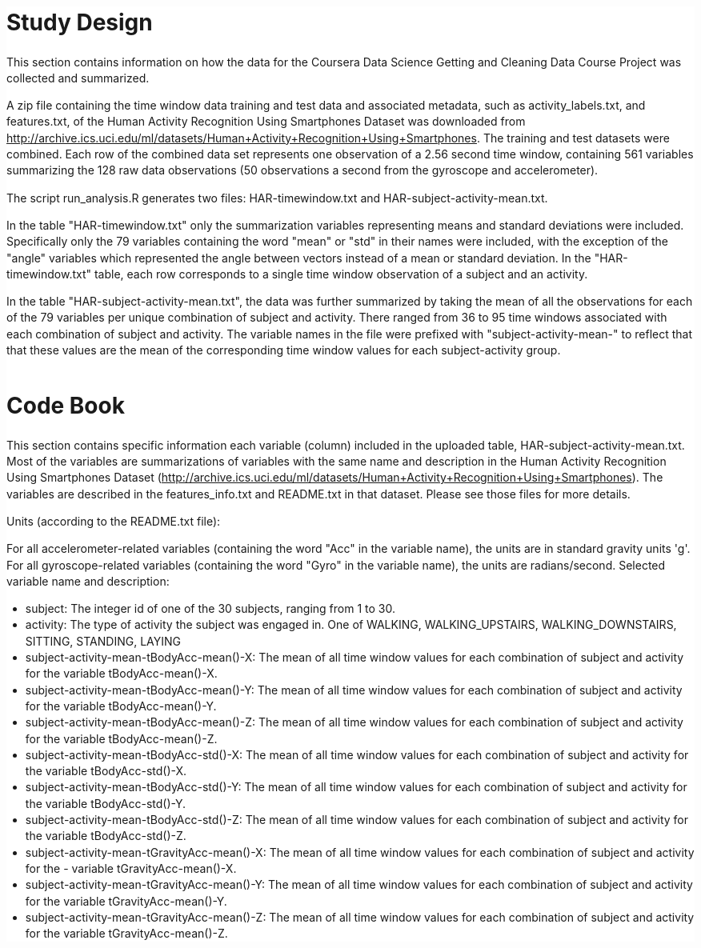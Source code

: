 # Study Design

This section contains information on how the data for the Coursera Data Science Getting and Cleaning Data Course Project was collected and summarized.

A zip file containing the time window data training and test data and associated metadata, such as activity_labels.txt, and features.txt, of the Human Activity Recognition Using Smartphones Dataset was downloaded from http://archive.ics.uci.edu/ml/datasets/Human+Activity+Recognition+Using+Smartphones. The training and test datasets were combined. Each row of the combined data set represents one observation of a 2.56 second time window, containing 561 variables summarizing the 128 raw data observations (50 observations a second from the gyroscope and accelerometer).

The script run_analysis.R generates two files: HAR-timewindow.txt and HAR-subject-activity-mean.txt.

In the table "HAR-timewindow.txt" only the summarization variables representing means and standard deviations were included. Specifically only the 79 variables containing the word "mean" or "std" in their names were included, with the exception of the "angle" variables which represented the angle between vectors instead of a mean or standard deviation. In the "HAR-timewindow.txt" table, each row corresponds to a single time window observation of a subject and an activity.

In the table "HAR-subject-activity-mean.txt", the data was further summarized by taking the mean of all the observations for each of the 79 variables per unique combination of subject and activity. There ranged from 36 to 95 time windows associated with each combination of subject and activity. The variable names in the file were prefixed with "subject-activity-mean-" to reflect that that these values are the mean of the corresponding time window values for each subject-activity group.

# Code Book
This section contains specific information each variable (column) included in the uploaded table, HAR-subject-activity-mean.txt. Most of the variables are summarizations of variables with the same name and description in the Human Activity Recognition Using Smartphones Dataset (http://archive.ics.uci.edu/ml/datasets/Human+Activity+Recognition+Using+Smartphones). The variables are described in the features_info.txt and README.txt in that dataset. Please see those files for more details.

Units (according to the README.txt file):

For all accelerometer-related variables (containing the word "Acc" in the variable name), the units are in standard gravity units 'g'.
For all gyroscope-related variables (containing the word "Gyro" in the variable name), the units are radians/second.
Selected variable name and description:

-  subject: The integer id of one of the 30 subjects, ranging from 1 to 30.
-  activity: The type of activity the subject was engaged in. One of WALKING, WALKING_UPSTAIRS, WALKING_DOWNSTAIRS, SITTING, STANDING, LAYING
-  subject-activity-mean-tBodyAcc-mean()-X: The mean of all time window values for each combination of subject and activity for the variable  tBodyAcc-mean()-X.
-  subject-activity-mean-tBodyAcc-mean()-Y: The mean of all time window values for each combination of subject and activity for the variable  tBodyAcc-mean()-Y.
-  subject-activity-mean-tBodyAcc-mean()-Z: The mean of all time window values for each combination of subject and activity for the variable tBodyAcc-mean()-Z.
-  subject-activity-mean-tBodyAcc-std()-X: The mean of all time window values for each combination of subject and activity for the variable tBodyAcc-std()-X.
-  subject-activity-mean-tBodyAcc-std()-Y: The mean of all time window values for each combination of subject and activity for the variable tBodyAcc-std()-Y.
-  subject-activity-mean-tBodyAcc-std()-Z: The mean of all time window values for each combination of subject and activity for the variable tBodyAcc-std()-Z.
-  subject-activity-mean-tGravityAcc-mean()-X: The mean of all time window values for each combination of subject and activity for the -  variable tGravityAcc-mean()-X.
-  subject-activity-mean-tGravityAcc-mean()-Y: The mean of all time window values for each combination of subject and activity for the variable tGravityAcc-mean()-Y.
-  subject-activity-mean-tGravityAcc-mean()-Z: The mean of all time window values for each combination of subject and activity for the variable tGravityAcc-mean()-Z.